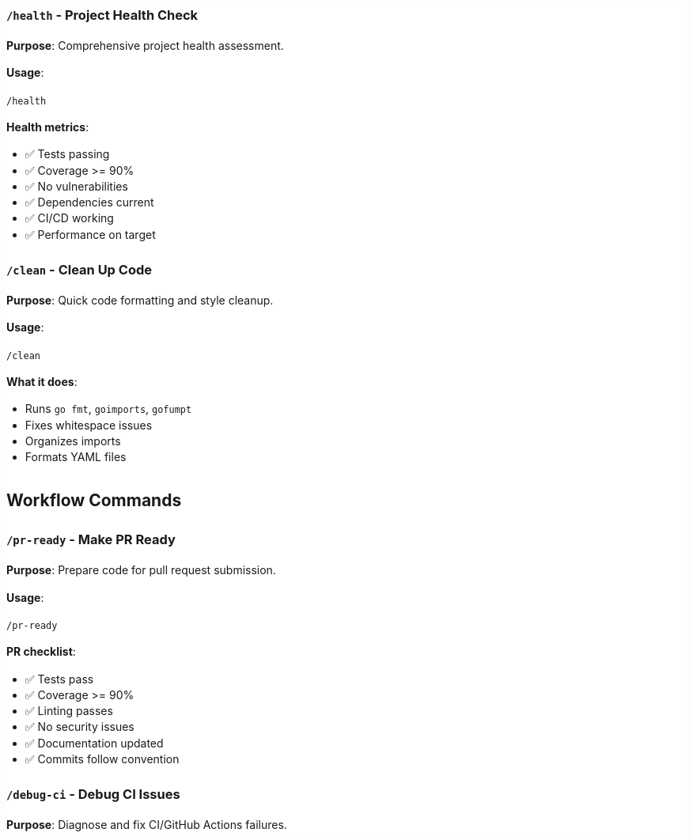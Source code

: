 ### `/health` - Project Health Check

**Purpose**: Comprehensive project health assessment.

**Usage**:
```
/health
```

**Health metrics**:
- ✅ Tests passing
- ✅ Coverage >= 90%
- ✅ No vulnerabilities
- ✅ Dependencies current
- ✅ CI/CD working
- ✅ Performance on target

### `/clean` - Clean Up Code

**Purpose**: Quick code formatting and style cleanup.

**Usage**:
```
/clean
```

**What it does**:
- Runs `go fmt`, `goimports`, `gofumpt`
- Fixes whitespace issues
- Organizes imports
- Formats YAML files

## Workflow Commands

### `/pr-ready` - Make PR Ready

**Purpose**: Prepare code for pull request submission.

**Usage**:
```
/pr-ready
```

**PR checklist**:
- ✅ Tests pass
- ✅ Coverage >= 90%
- ✅ Linting passes
- ✅ No security issues
- ✅ Documentation updated
- ✅ Commits follow convention

### `/debug-ci` - Debug CI Issues

**Purpose**: Diagnose and fix CI/GitHub Actions failures.
